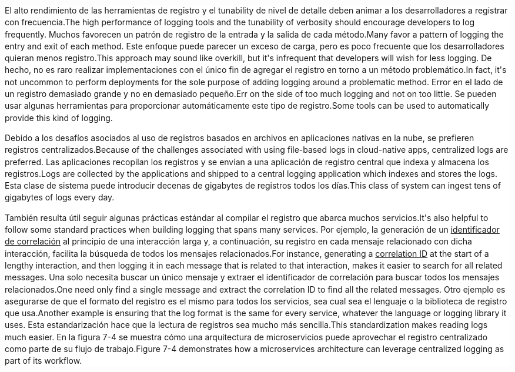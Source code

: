 <span data-ttu-id="eedbe-145">El alto rendimiento de las herramientas de registro y el tunability de nivel de detalle deben animar a los desarrolladores a registrar con frecuencia.</span><span class="sxs-lookup"><span data-stu-id="eedbe-145">The high performance of logging tools and the tunability of verbosity should encourage developers to log frequently.</span></span> <span data-ttu-id="eedbe-146">Muchos favorecen un patrón de registro de la entrada y la salida de cada método.</span><span class="sxs-lookup"><span data-stu-id="eedbe-146">Many favor a pattern of logging the entry and exit of each method.</span></span> <span data-ttu-id="eedbe-147">Este enfoque puede parecer un exceso de carga, pero es poco frecuente que los desarrolladores quieran menos registro.</span><span class="sxs-lookup"><span data-stu-id="eedbe-147">This approach may sound like overkill, but it's infrequent that developers will wish for less logging.</span></span> <span data-ttu-id="eedbe-148">De hecho, no es raro realizar implementaciones con el único fin de agregar el registro en torno a un método problemático.</span><span class="sxs-lookup"><span data-stu-id="eedbe-148">In fact, it's not uncommon to perform deployments for the sole purpose of adding logging around a problematic method.</span></span> <span data-ttu-id="eedbe-149">Error en el lado de un registro demasiado grande y no en demasiado pequeño.</span><span class="sxs-lookup"><span data-stu-id="eedbe-149">Err on the side of too much logging and not on too little.</span></span> <span data-ttu-id="eedbe-150">Se pueden usar algunas herramientas para proporcionar automáticamente este tipo de registro.</span><span class="sxs-lookup"><span data-stu-id="eedbe-150">Some tools can be used to automatically provide this kind of logging.</span></span>

<span data-ttu-id="eedbe-151">Debido a los desafíos asociados al uso de registros basados en archivos en aplicaciones nativas en la nube, se prefieren registros centralizados.</span><span class="sxs-lookup"><span data-stu-id="eedbe-151">Because of the challenges associated with using file-based logs in cloud-native apps, centralized logs are preferred.</span></span> <span data-ttu-id="eedbe-152">Las aplicaciones recopilan los registros y se envían a una aplicación de registro central que indexa y almacena los registros.</span><span class="sxs-lookup"><span data-stu-id="eedbe-152">Logs are collected by the applications and shipped to a central logging application which indexes and stores the logs.</span></span> <span data-ttu-id="eedbe-153">Esta clase de sistema puede introducir decenas de gigabytes de registros todos los días.</span><span class="sxs-lookup"><span data-stu-id="eedbe-153">This class of system can ingest tens of gigabytes of logs every day.</span></span>

<span data-ttu-id="eedbe-154">También resulta útil seguir algunas prácticas estándar al compilar el registro que abarca muchos servicios.</span><span class="sxs-lookup"><span data-stu-id="eedbe-154">It's also helpful to follow some standard practices when building logging that spans many services.</span></span> <span data-ttu-id="eedbe-155">Por ejemplo, la generación de un [identificador de correlación](https://blog.rapid7.com/2016/12/23/the-value-of-correlation-ids/) al principio de una interacción larga y, a continuación, su registro en cada mensaje relacionado con dicha interacción, facilita la búsqueda de todos los mensajes relacionados.</span><span class="sxs-lookup"><span data-stu-id="eedbe-155">For instance, generating a [correlation ID](https://blog.rapid7.com/2016/12/23/the-value-of-correlation-ids/) at the start of a lengthy interaction, and then logging it in each message that is related to that interaction, makes it easier to search for all related messages.</span></span> <span data-ttu-id="eedbe-156">Una solo necesita buscar un único mensaje y extraer el identificador de correlación para buscar todos los mensajes relacionados.</span><span class="sxs-lookup"><span data-stu-id="eedbe-156">One need only find a single message and extract the correlation ID to find all the related messages.</span></span> <span data-ttu-id="eedbe-157">Otro ejemplo es asegurarse de que el formato del registro es el mismo para todos los servicios, sea cual sea el lenguaje o la biblioteca de registro que usa.</span><span class="sxs-lookup"><span data-stu-id="eedbe-157">Another example is ensuring that the log format is the same for every service, whatever the language or logging library it uses.</span></span> <span data-ttu-id="eedbe-158">Esta estandarización hace que la lectura de registros sea mucho más sencilla.</span><span class="sxs-lookup"><span data-stu-id="eedbe-158">This standardization makes reading logs much easier.</span></span> <span data-ttu-id="eedbe-159">En la figura 7-4 se muestra cómo una arquitectura de microservicios puede aprovechar el registro centralizado como parte de su flujo de trabajo.</span><span class="sxs-lookup"><span data-stu-id="eedbe-159">Figure 7-4 demonstrates how a microservices architecture can leverage centralized logging as part of its workflow.</span></span>
